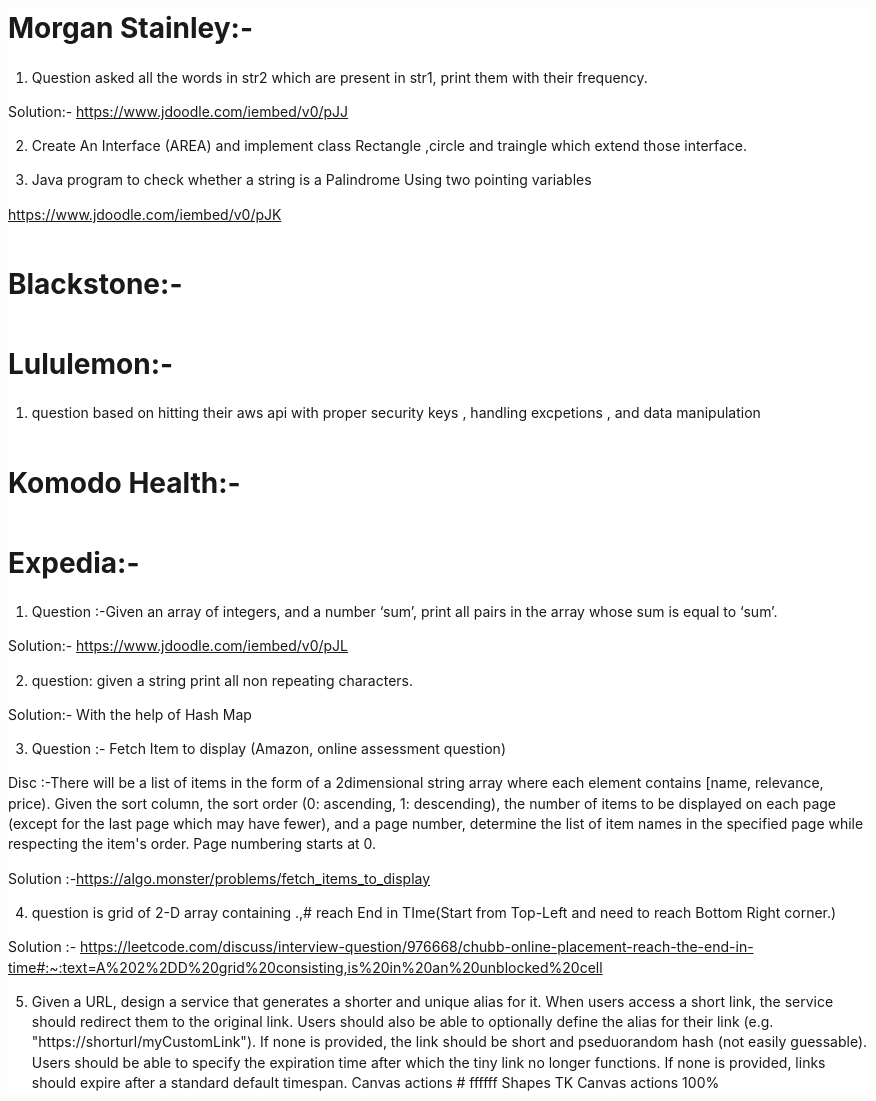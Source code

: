# Morgan Stainley:-
1. Question asked all the words in str2 which are present in str1, print them with their frequency.

  Solution:- https://www.jdoodle.com/iembed/v0/pJJ 
  
2. Create An Interface (AREA) and implement class Rectangle ,circle and traingle which extend those interface.


3. Java program to check whether a string is a Palindrome Using two pointing variables

https://www.jdoodle.com/iembed/v0/pJK 


# Blackstone:-

# Lululemon:-
1. question based on hitting their aws api with proper security keys , handling excpetions , and data manipulation


# Komodo Health:-
	

# Expedia:-
1. Question :-Given an array of integers, and a number ‘sum’, print all pairs in the array whose sum is equal to ‘sum’.

Solution:- https://www.jdoodle.com/iembed/v0/pJL 

2. question: given a string print all non repeating characters.

Solution:- With the help of Hash Map

3. Question :- Fetch Item to display (Amazon, online assessment question)

Disc	 	:-There will be a list of items in the form of a 2dimensional string array where each element contains [name, relevance, price). Given the sort column, the sort order (0: ascending, 1: descending), the number of items to be displayed on each page (except for the last page which may have fewer), and a page number, determine the list of item names in the specified page while respecting the item's order. Page numbering starts at 0.

Solution :-https://algo.monster/problems/fetch_items_to_display


4. question is grid of 2-D array containing .,# reach End in TIme(Start from Top-Left and need to reach Bottom Right corner.)

 Solution :- https://leetcode.com/discuss/interview-question/976668/chubb-online-placement-reach-the-end-in-time#:~:text=A%202%2DD%20grid%20consisting,is%20in%20an%20unblocked%20cell 

5. Given a URL, design a service that generates a shorter and unique alias for it. When users access a short link, the service should redirect them to the original link. Users should also be able to optionally define the alias for their link (e.g. "https://shorturl/myCustomLink"). If none is provided, the link should be short and pseduorandom hash (not easily guessable). Users should be able to specify the expiration time after which the tiny link no longer functions. If none is provided, links should expire after a standard default timespan. Canvas actions # ffffff Shapes TK Canvas actions 100%
